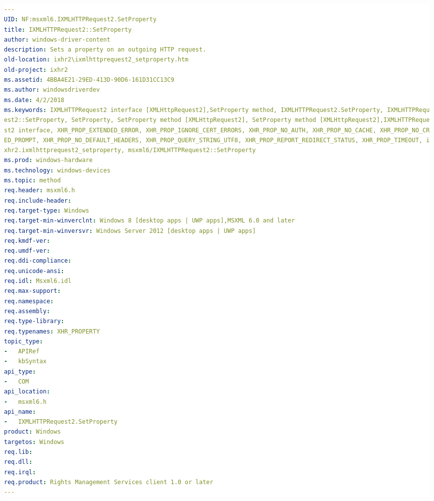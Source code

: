 ```yaml
---
UID: NF:msxml6.IXMLHTTPRequest2.SetProperty
title: IXMLHTTPRequest2::SetProperty
author: windows-driver-content
description: Sets a property on an outgoing HTTP request.
old-location: ixhr2\ixmlhttprequest2_setproperty.htm
old-project: ixhr2
ms.assetid: 4BBA4E21-29ED-413D-90D6-161D31CC13C9
ms.author: windowsdriverdev
ms.date: 4/2/2018
ms.keywords: IXMLHTTPRequest2 interface [XMLHttpRequest2],SetProperty method, IXMLHTTPRequest2.SetProperty, IXMLHTTPRequest2::SetProperty, SetProperty, SetProperty method [XMLHttpRequest2], SetProperty method [XMLHttpRequest2],IXMLHTTPRequest2 interface, XHR_PROP_EXTENDED_ERROR, XHR_PROP_IGNORE_CERT_ERRORS, XHR_PROP_NO_AUTH, XHR_PROP_NO_CACHE, XHR_PROP_NO_CRED_PROMPT, XHR_PROP_NO_DEFAULT_HEADERS, XHR_PROP_QUERY_STRING_UTF8, XHR_PROP_REPORT_REDIRECT_STATUS, XHR_PROP_TIMEOUT, ixhr2.ixmlhttprequest2_setproperty, msxml6/IXMLHTTPRequest2::SetProperty
ms.prod: windows-hardware
ms.technology: windows-devices
ms.topic: method
req.header: msxml6.h
req.include-header: 
req.target-type: Windows
req.target-min-winverclnt: Windows 8 [desktop apps | UWP apps],MSXML 6.0 and later
req.target-min-winversvr: Windows Server 2012 [desktop apps | UWP apps]
req.kmdf-ver: 
req.umdf-ver: 
req.ddi-compliance: 
req.unicode-ansi: 
req.idl: Msxml6.idl
req.max-support: 
req.namespace: 
req.assembly: 
req.type-library: 
req.typenames: XHR_PROPERTY
topic_type:
-	APIRef
-	kbSyntax
api_type:
-	COM
api_location:
-	msxml6.h
api_name:
-	IXMLHTTPRequest2.SetProperty
product: Windows
targetos: Windows
req.lib: 
req.dll: 
req.irql: 
req.product: Rights Management Services client 1.0 or later
---
```
